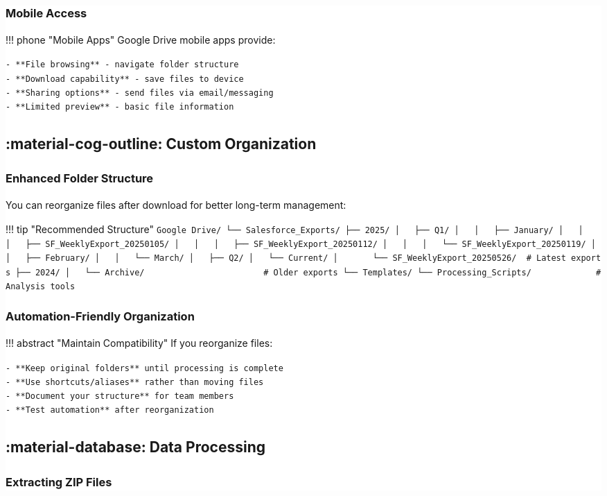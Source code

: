### Mobile Access

!!! phone "Mobile Apps"
    Google Drive mobile apps provide:
    
    - **File browsing** - navigate folder structure
    - **Download capability** - save files to device
    - **Sharing options** - send files via email/messaging
    - **Limited preview** - basic file information

## :material-cog-outline: Custom Organization

### Enhanced Folder Structure

You can reorganize files after download for better long-term management:

!!! tip "Recommended Structure"
    ```
    Google Drive/
    └── Salesforce_Exports/
        ├── 2025/
        │   ├── Q1/
        │   │   ├── January/
        │   │   │   ├── SF_WeeklyExport_20250105/
        │   │   │   ├── SF_WeeklyExport_20250112/
        │   │   │   └── SF_WeeklyExport_20250119/
        │   │   ├── February/
        │   │   └── March/
        │   ├── Q2/
        │   └── Current/
        │       └── SF_WeeklyExport_20250526/  # Latest exports
        ├── 2024/
        │   └── Archive/                        # Older exports
        └── Templates/
            └── Processing_Scripts/             # Analysis tools
    ```

### Automation-Friendly Organization

!!! abstract "Maintain Compatibility"
    If you reorganize files:
    
    - **Keep original folders** until processing is complete
    - **Use shortcuts/aliases** rather than moving files
    - **Document your structure** for team members
    - **Test automation** after reorganization

## :material-database: Data Processing

### Extracting ZIP Files

